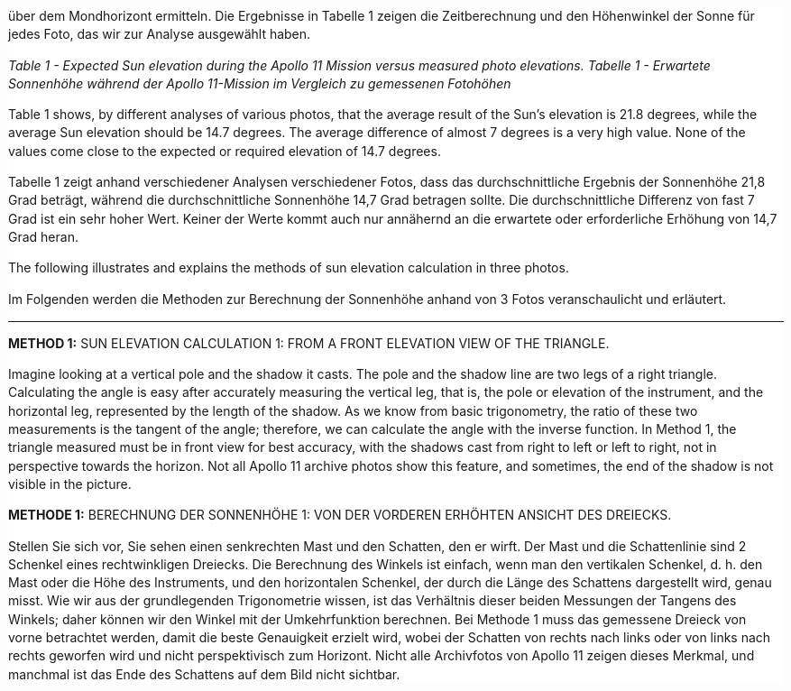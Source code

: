 über dem Mondhorizont ermitteln. Die Ergebnisse in Tabelle 1 zeigen die Zeitberechnung und den Höhenwinkel der Sonne für jedes Foto, das wir zur Analyse ausgewählt haben.

_Table 1 - Expected Sun elevation during the Apollo 11 Mission versus measured photo elevations._
_Tabelle 1 - Erwartete Sonnenhöhe während der Apollo 11-Mission im Vergleich zu gemessenen Fotohöhen_

Table 1 shows, by different analyses of various photos, that the average result of the Sun’s elevation is 21.8
degrees, while the average Sun elevation should be 14.7 degrees. The average difference of almost 7
degrees is a very high value. None of the values come close to the expected or required elevation of 14.7
degrees.

Tabelle 1 zeigt anhand verschiedener Analysen verschiedener Fotos, dass das durchschnittliche Ergebnis
der Sonnenhöhe 21,8 Grad beträgt, während die durchschnittliche Sonnenhöhe 14,7 Grad betragen sollte.
Die durchschnittliche Differenz von fast 7 Grad ist ein sehr hoher Wert. Keiner der Werte kommt auch nur
annähernd an die erwartete oder erforderliche Erhöhung von 14,7 Grad heran.

The following illustrates and explains the methods of sun elevation calculation in three photos.

Im Folgenden werden die Methoden zur Berechnung der Sonnenhöhe anhand von 3 Fotos veranschaulicht
und erläutert.


-----

**METHOD 1:**
SUN ELEVATION CALCULATION 1: FROM A FRONT ELEVATION VIEW OF THE TRIANGLE.

Imagine looking at a vertical pole and the shadow it casts. The pole and the shadow line are two legs of a
right triangle. Calculating the angle is easy after accurately measuring the vertical leg, that is, the pole or
elevation of the instrument, and the horizontal leg, represented by the length of the shadow. As we know
from basic trigonometry, the ratio of these two measurements is the tangent of the angle; therefore, we can
calculate the angle with the inverse function. In Method 1, the triangle measured must be in front view for
best accuracy, with the shadows cast from right to left or left to right, not in perspective towards the horizon.
Not all Apollo 11 archive photos show this feature, and sometimes, the end of the shadow is not visible in
the picture.

**METHODE 1:**
BERECHNUNG DER SONNENHÖHE 1: VON DER VORDEREN ERHÖHTEN ANSICHT DES DREIECKS.

Stellen Sie sich vor, Sie sehen einen senkrechten Mast und den Schatten, den er wirft. Der Mast und die
Schattenlinie sind 2 Schenkel eines rechtwinkligen Dreiecks. Die Berechnung des Winkels ist einfach, wenn
man den vertikalen Schenkel, d. h. den Mast oder die Höhe des Instruments, und den horizontalen Schenkel,
der durch die Länge des Schattens dargestellt wird, genau misst. Wie wir aus der grundlegenden Trigonometrie wissen, ist das Verhältnis dieser beiden Messungen der Tangens des Winkels; daher können wir den
Winkel mit der Umkehrfunktion berechnen. Bei Methode 1 muss das gemessene Dreieck von vorne betrachtet werden, damit die beste Genauigkeit erzielt wird, wobei der Schatten von rechts nach links oder von
links nach rechts geworfen wird und nicht perspektivisch zum Horizont. Nicht alle Archivfotos von Apollo
11 zeigen dieses Merkmal, und manchmal ist das Ende des Schattens auf dem Bild nicht sichtbar.
